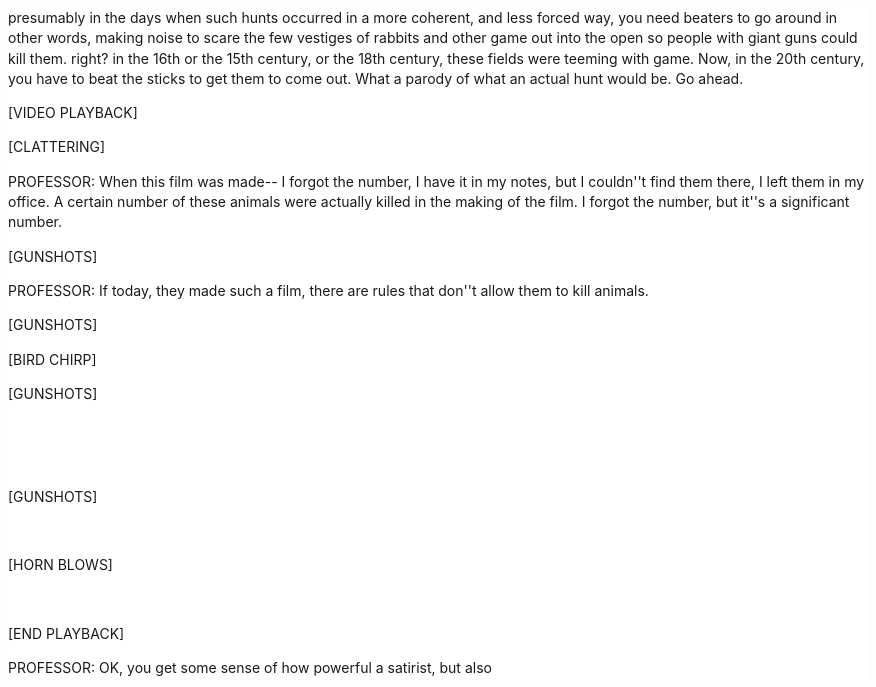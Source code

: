   <span m="546690">presumably</span> <span m="547240">in</span> <span m="547340">the</span>
  <span m="547420">days</span> <span m="548040">when</span> <span m="548860">such</span>
  <span m="549180">hunts</span> <span m="550010">occurred</span> <span m="550400">in</span>
  <span m="551360">a</span> <span m="551400">more</span> <span m="551650">coherent,</span>
  <span m="553050">and</span> <span m="553170">less</span> <span m="553390">forced</span>
  <span m="553810">way,</span> <span m="554250">you</span> <span m="554540">need</span>
  <span m="554800">beaters</span> <span m="555180">to</span> <span m="555280">go</span>
  <span m="555470">around</span> <span m="555750">in</span> <span m="555820">other</span>
  <span m="555920">words,</span> <span m="556360">making</span> <span m="556720">noise</span>
  <span m="557050">to</span> <span m="557170">scare</span> <span m="558520">the</span>
  <span m="558640">few</span> <span m="558890">vestiges</span> <span m="559540">of</span>
  <span m="559700">rabbits</span> <span m="560140">and other</span> <span m="560470">game</span>
  <span m="560850">out</span> <span m="561100">into</span> <span m="561290">the</span>
  <span m="561420">open</span> <span m="561980">so</span> <span m="562160">people</span>
  <span m="562450">with</span> <span m="562590">giant</span> <span m="562950">guns</span>
  <span m="563250">could</span> <span m="563430">kill</span> <span m="563730">them.</span>
  <span m="564020">right?</span> <span m="566730">in</span> <span m="566860">the</span>
  <span m="567140">16th</span> <span m="567700">or</span> <span m="567810">the</span>
  <span m="567910">15th</span> <span m="568360">century,</span> <span m="568770">or</span>
  <span m="568850">the</span> <span m="569000">18th</span> <span m="569360">century,</span>
  <span m="569850">these</span> <span m="570720">fields</span> <span m="571040">were</span>
  <span m="571270">teeming</span> <span m="571700">with</span> <span m="571880">game.</span>
  <span m="572570">Now,</span> <span m="572950">in</span> <span m="573030">the</span>
  <span m="573120">20th</span> <span m="573520">century,</span> <span m="574230">you</span>
  <span m="574330">have</span> <span m="574480">to</span> <span m="574590">beat</span>
  <span m="574850">the</span> <span m="574950">sticks</span> <span m="575310">to</span>
  <span m="575400">get</span> <span m="575590">them</span> <span m="575710">to</span>
  <span m="575810">come</span> <span m="576020">out.</span> <span m="577330">What</span>
  <span m="577500">a</span> <span m="577570">parody</span> <span m="578140">of</span>
  <span m="578220">what</span> <span m="578390">an</span> <span m="578510">actual</span>
  <span m="578960">hunt</span> <span m="579260">would</span> <span m="579400">be.</span>
  <span m="580420">Go</span> <span m="580580">ahead.</span></p><p><span m="580810">[VIDEO
  PLAYBACK]</span></p><p><span m="581768">[CLATTERING]</span></p><p><span m="588960">PROFESSOR:
  When</span> <span m="589130">this</span> <span m="589330">film</span> <span m="589560">was</span>
  <span m="589720">made--</span> <span m="590710">I</span> <span m="590950">forgot</span>
  <span m="591360">the</span> <span m="591430">number,</span> <span m="591770">I</span>
  <span m="591830">have</span> <span m="592060">it</span> <span m="592120">in</span>
  <span m="592200">my</span> <span m="592340">notes,</span> <span m="592620">but</span>
  <span m="592740">I</span> <span m="592760">couldn''t</span> <span m="593090">find
  them</span> <span m="593480">there,</span> <span m="593670">I left</span> <span
  m="593890">them in</span> <span m="594060">my</span> <span m="594240">office.</span>
  <span m="595100">A</span> <span m="595190">certain</span> <span m="595540">number</span>
  <span m="595880">of</span> <span m="595990">these</span> <span m="596210">animals</span>
  <span m="596640">were</span> <span m="596800">actually</span> <span m="597200">killed</span>
  <span m="598068">in</span> <span m="598546">the</span> <span m="599024">making of</span>
  <span m="599502">the film.</span> <span m="600936">I forgot</span> <span m="601414">the
  number,</span> <span m="601900">but</span> <span m="602190">it''s</span> <span m="602330">a</span>
  <span m="602390">significant</span> <span m="603020">number.</span></p><p><span
  m="603380">[GUNSHOTS]</span></p><p><span m="609164">PROFESSOR: If</span> <span m="609646">today,</span>
  <span m="610140">they</span> <span m="610240">made</span> <span m="610470">such</span>
  <span m="610610">a film,</span> <span m="610840">there</span> <span m="611190">are</span>
  <span m="611320">rules</span> <span m="611670">that</span> <span m="611780">don''t</span>
  <span m="612060">allow them</span> <span m="612340">to kill</span> <span m="612838">animals.</span></p><p><span
  m="613336">[GUNSHOTS]</span></p><p><span m="615826">[BIRD CHIRP]</span></p><p><span
  m="616324">[GUNSHOTS]</span></p><p>&nbsp;</p><p>&nbsp;</p><p><span m="658156">[GUNSHOTS]</span></p><p>&nbsp;</p><p><span
  m="667343">[HORN BLOWS]</span></p><p>&nbsp;</p><p><span m="684492">[END PLAYBACK]</span></p><p><span
  m="686484">PROFESSOR: OK,</span> <span m="687480">you</span> <span m="687590">get</span>
  <span m="687820">some</span> <span m="688030">sense</span> <span m="688430">of</span>
  <span m="688510">how</span> <span m="688680">powerful</span> <span m="689210">a</span>
  <span m="689260">satirist,</span> <span m="690580">but</span> <span m="690740">also</span>